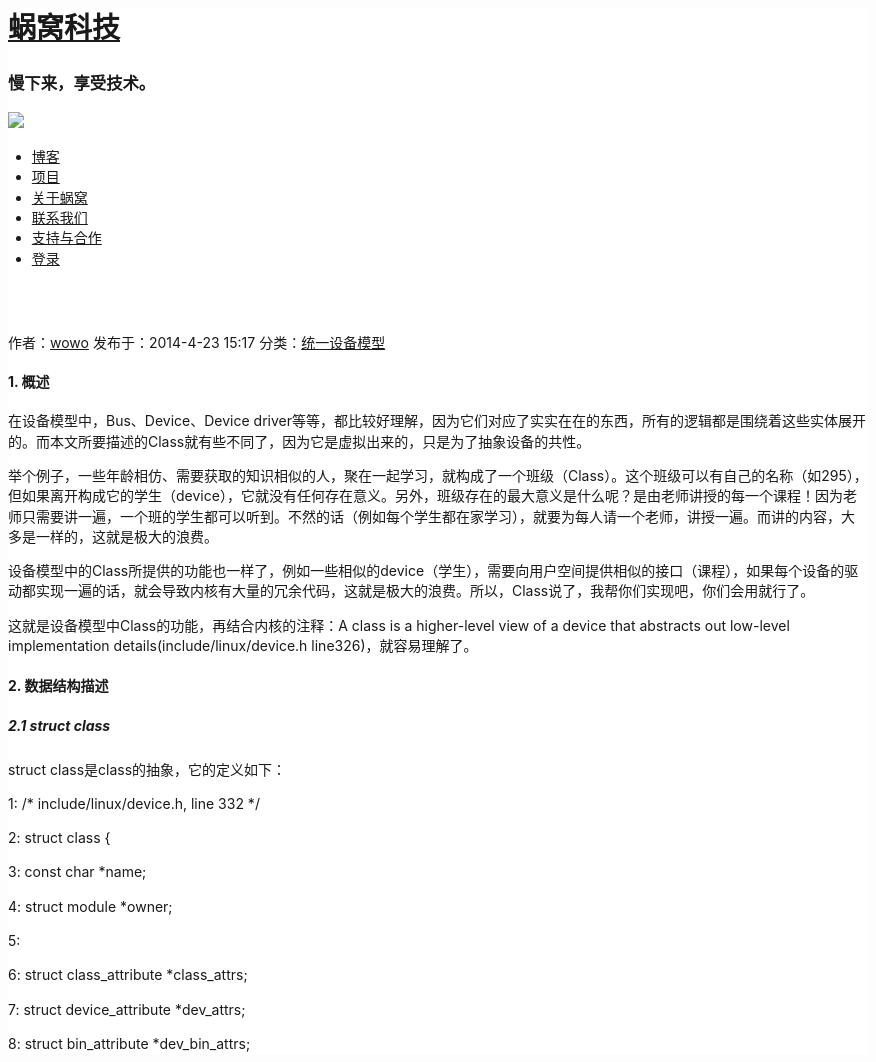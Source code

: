 # [蜗窝科技](http://www.wowotech.net/)

### 慢下来，享受技术。

[![](http://www.wowotech.net/content/uploadfile/201401/top-1389777175.jpg)](http://www.wowotech.net/)

- [博客](http://www.wowotech.net/)
- [项目](http://www.wowotech.net/sort/project)
- [关于蜗窝](http://www.wowotech.net/about.html)
- [联系我们](http://www.wowotech.net/contact_us.html)
- [支持与合作](http://www.wowotech.net/support_us.html)
- [登录](http://www.wowotech.net/admin)

﻿

## 

作者：[wowo](http://www.wowotech.net/author/2 "runangaozhong@163.com") 发布于：2014-4-23 15:17 分类：[统一设备模型](http://www.wowotech.net/sort/device_model)

#### 1. 概述

在设备模型中，Bus、Device、Device driver等等，都比较好理解，因为它们对应了实实在在的东西，所有的逻辑都是围绕着这些实体展开的。而本文所要描述的Class就有些不同了，因为它是虚拟出来的，只是为了抽象设备的共性。

举个例子，一些年龄相仿、需要获取的知识相似的人，聚在一起学习，就构成了一个班级（Class）。这个班级可以有自己的名称（如295），但如果离开构成它的学生（device），它就没有任何存在意义。另外，班级存在的最大意义是什么呢？是由老师讲授的每一个课程！因为老师只需要讲一遍，一个班的学生都可以听到。不然的话（例如每个学生都在家学习），就要为每人请一个老师，讲授一遍。而讲的内容，大多是一样的，这就是极大的浪费。

设备模型中的Class所提供的功能也一样了，例如一些相似的device（学生），需要向用户空间提供相似的接口（课程），如果每个设备的驱动都实现一遍的话，就会导致内核有大量的冗余代码，这就是极大的浪费。所以，Class说了，我帮你们实现吧，你们会用就行了。

这就是设备模型中Class的功能，再结合内核的注释：A class is a higher-level view of a device that abstracts out low-level implementation details(include/linux/device.h line326)，就容易理解了。

#### 2. 数据结构描述

##### 2.1 struct class

struct class是class的抽象，它的定义如下：

   1: /* include/linux/device.h, line 332 */

   2: struct class {

   3:         const char              *name;

   4:         struct module           *owner;

   5:  

   6:         struct class_attribute          *class_attrs;

   7:         struct device_attribute         *dev_attrs;

   8:         struct bin_attribute            *dev_bin_attrs;
